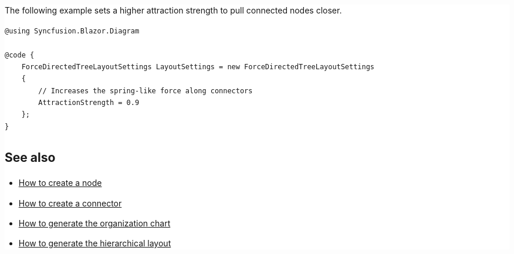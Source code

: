 The following example sets a higher attraction strength to pull connected nodes closer.

```
@using Syncfusion.Blazor.Diagram

@code {
    ForceDirectedTreeLayoutSettings LayoutSettings = new ForceDirectedTreeLayoutSettings
    {
        // Increases the spring-like force along connectors
        AttractionStrength = 0.9 
    };
}
```

## See also

* [How to create a node](../nodes/nodes)

* [How to create a connector](../connectors/connectors)

* [How to generate the organization chart](./organizational-chart)

* [How to generate the hierarchical layout](./hierarchical-layout)